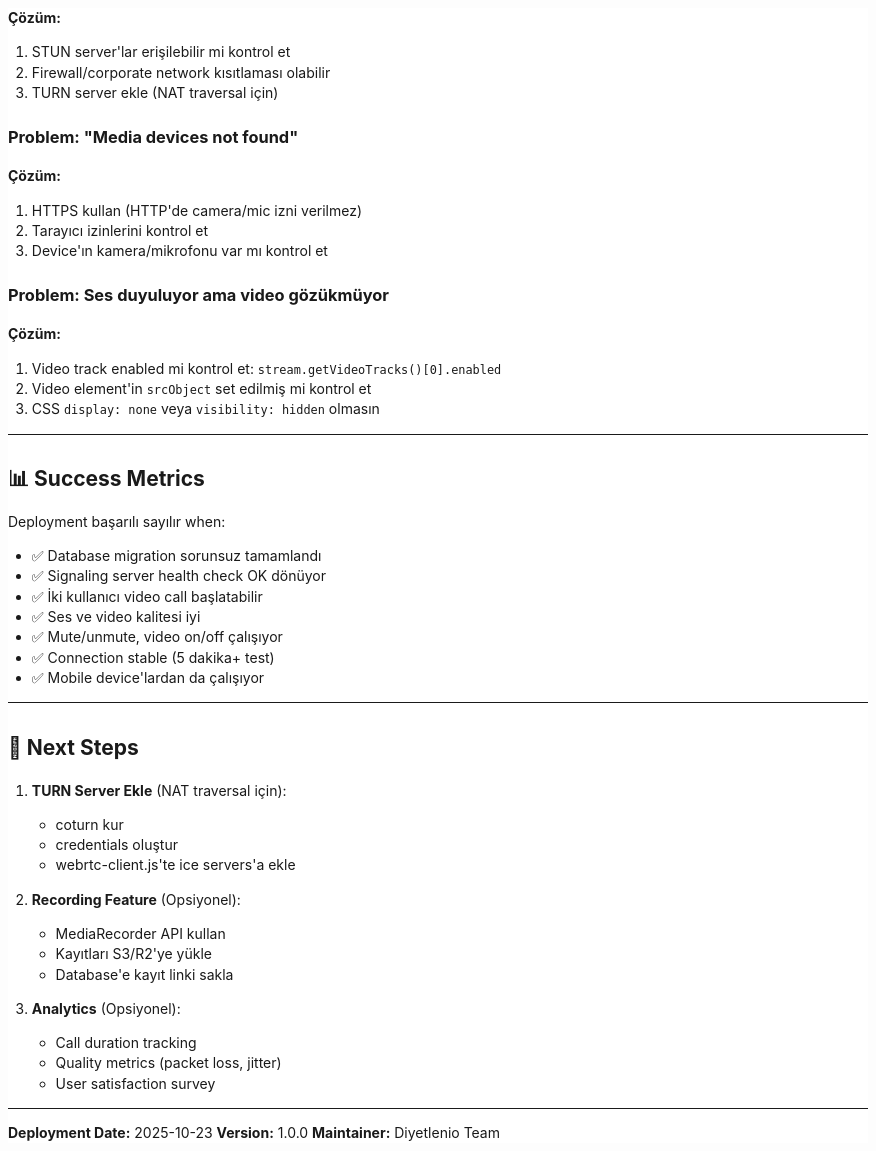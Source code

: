 **Çözüm:**
1. STUN server'lar erişilebilir mi kontrol et
2. Firewall/corporate network kısıtlaması olabilir
3. TURN server ekle (NAT traversal için)

### Problem: "Media devices not found"

**Çözüm:**
1. HTTPS kullan (HTTP'de camera/mic izni verilmez)
2. Tarayıcı izinlerini kontrol et
3. Device'ın kamera/mikrofonu var mı kontrol et

### Problem: Ses duyuluyor ama video gözükmüyor

**Çözüm:**
1. Video track enabled mi kontrol et: `stream.getVideoTracks()[0].enabled`
2. Video element'in `srcObject` set edilmiş mi kontrol et
3. CSS `display: none` veya `visibility: hidden` olmasın

---

## 📊 Success Metrics

Deployment başarılı sayılır when:
- ✅ Database migration sorunsuz tamamlandı
- ✅ Signaling server health check OK dönüyor
- ✅ İki kullanıcı video call başlatabilir
- ✅ Ses ve video kalitesi iyi
- ✅ Mute/unmute, video on/off çalışıyor
- ✅ Connection stable (5 dakika+ test)
- ✅ Mobile device'lardan da çalışıyor

---

## 🎯 Next Steps

1. **TURN Server Ekle** (NAT traversal için):
   - coturn kur
   - credentials oluştur
   - webrtc-client.js'te ice servers'a ekle

2. **Recording Feature** (Opsiyonel):
   - MediaRecorder API kullan
   - Kayıtları S3/R2'ye yükle
   - Database'e kayıt linki sakla

3. **Analytics** (Opsiyonel):
   - Call duration tracking
   - Quality metrics (packet loss, jitter)
   - User satisfaction survey

---

**Deployment Date:** 2025-10-23
**Version:** 1.0.0
**Maintainer:** Diyetlenio Team
